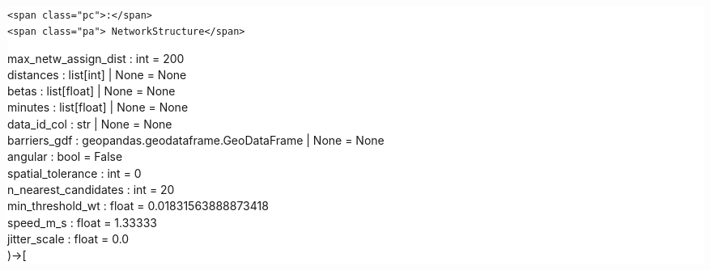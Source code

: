     <span class="pc">:</span>
    <span class="pa"> NetworkStructure</span>
  </div>
  <div class="param">
    <span class="pn">max_netw_assign_dist</span>
    <span class="pc">:</span>
    <span class="pa"> int = 200</span>
  </div>
  <div class="param">
    <span class="pn">distances</span>
    <span class="pc">:</span>
    <span class="pa"> list[int] | None = None</span>
  </div>
  <div class="param">
    <span class="pn">betas</span>
    <span class="pc">:</span>
    <span class="pa"> list[float] | None = None</span>
  </div>
  <div class="param">
    <span class="pn">minutes</span>
    <span class="pc">:</span>
    <span class="pa"> list[float] | None = None</span>
  </div>
  <div class="param">
    <span class="pn">data_id_col</span>
    <span class="pc">:</span>
    <span class="pa"> str | None = None</span>
  </div>
  <div class="param">
    <span class="pn">barriers_gdf</span>
    <span class="pc">:</span>
    <span class="pa"> geopandas.geodataframe.GeoDataFrame | None = None</span>
  </div>
  <div class="param">
    <span class="pn">angular</span>
    <span class="pc">:</span>
    <span class="pa"> bool = False</span>
  </div>
  <div class="param">
    <span class="pn">spatial_tolerance</span>
    <span class="pc">:</span>
    <span class="pa"> int = 0</span>
  </div>
  <div class="param">
    <span class="pn">n_nearest_candidates</span>
    <span class="pc">:</span>
    <span class="pa"> int = 20</span>
  </div>
  <div class="param">
    <span class="pn">min_threshold_wt</span>
    <span class="pc">:</span>
    <span class="pa"> float = 0.01831563888873418</span>
  </div>
  <div class="param">
    <span class="pn">speed_m_s</span>
    <span class="pc">:</span>
    <span class="pa"> float = 1.33333</span>
  </div>
  <div class="param">
    <span class="pn">jitter_scale</span>
    <span class="pc">:</span>
    <span class="pa"> float = 0.0</span>
  </div>
  <span class="pt">)-&gt;[</span>